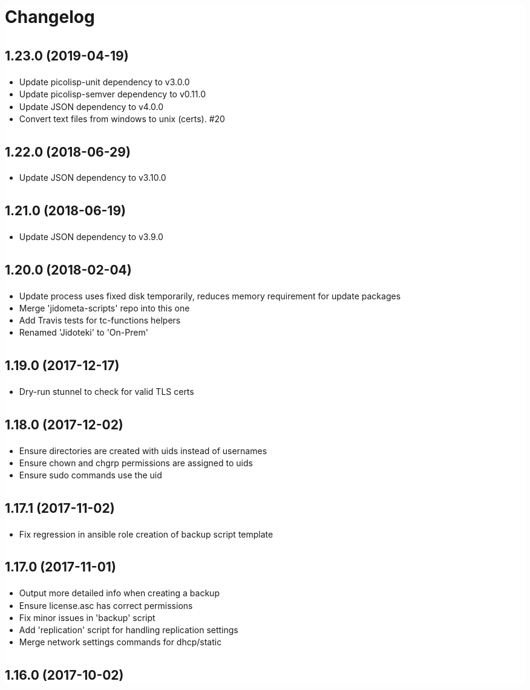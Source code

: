 # Changelog

## 1.23.0 (2019-04-19)

  * Update picolisp-unit dependency to v3.0.0
  * Update picolisp-semver dependency to v0.11.0
  * Update JSON dependency to v4.0.0
  * Convert text files from windows to unix (certs). #20

## 1.22.0 (2018-06-29)

  * Update JSON dependency to v3.10.0

## 1.21.0 (2018-06-19)

  * Update JSON dependency to v3.9.0

## 1.20.0 (2018-02-04)

  * Update process uses fixed disk temporarily, reduces memory requirement for update packages
  * Merge 'jidometa-scripts' repo into this one
  * Add Travis tests for tc-functions helpers
  * Renamed 'Jidoteki' to 'On-Prem'

## 1.19.0 (2017-12-17)

  * Dry-run stunnel to check for valid TLS certs

## 1.18.0 (2017-12-02)

  * Ensure directories are created with uids instead of usernames
  * Ensure chown and chgrp permissions are assigned to uids
  * Ensure sudo commands use the uid

## 1.17.1 (2017-11-02)

  * Fix regression in ansible role creation of backup script template

## 1.17.0 (2017-11-01)

  * Output more detailed info when creating a backup
  * Ensure license.asc has correct permissions
  * Fix minor issues in 'backup' script
  * Add 'replication' script for handling replication settings
  * Merge network settings commands for dhcp/static

## 1.16.0 (2017-10-02)
